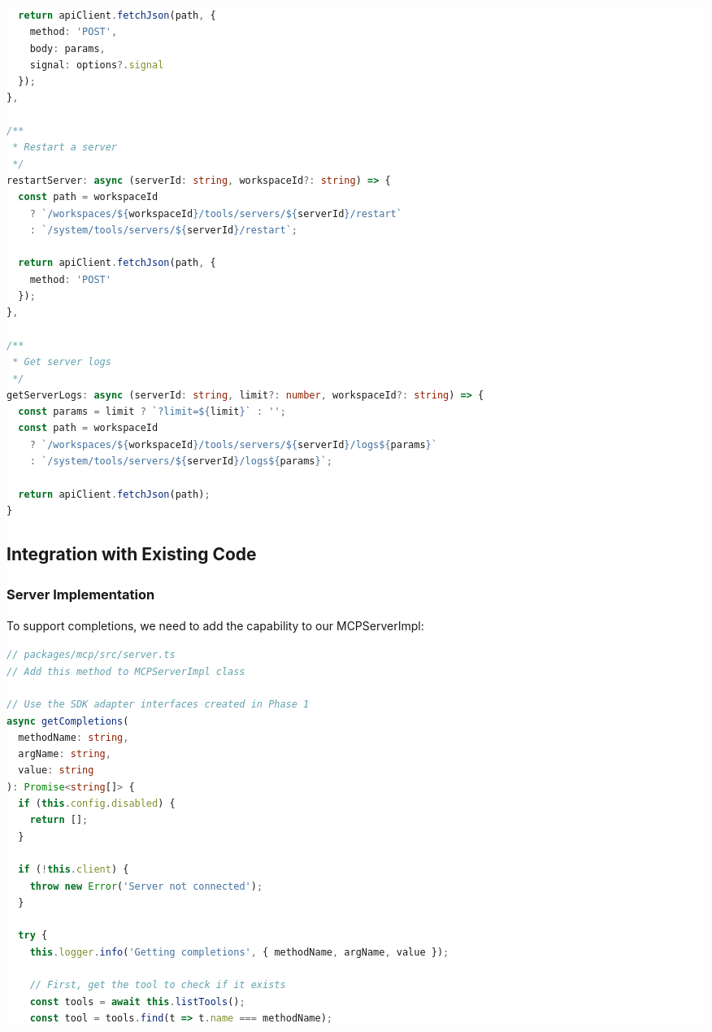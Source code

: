 ```typescript
  return apiClient.fetchJson(path, {
    method: 'POST',
    body: params,
    signal: options?.signal
  });
},

/**
 * Restart a server
 */
restartServer: async (serverId: string, workspaceId?: string) => {
  const path = workspaceId
    ? `/workspaces/${workspaceId}/tools/servers/${serverId}/restart`
    : `/system/tools/servers/${serverId}/restart`;
    
  return apiClient.fetchJson(path, {
    method: 'POST'
  });
},

/**
 * Get server logs
 */
getServerLogs: async (serverId: string, limit?: number, workspaceId?: string) => {
  const params = limit ? `?limit=${limit}` : '';
  const path = workspaceId
    ? `/workspaces/${workspaceId}/tools/servers/${serverId}/logs${params}`
    : `/system/tools/servers/${serverId}/logs${params}`;
    
  return apiClient.fetchJson(path);
}
```

## Integration with Existing Code

### Server Implementation

To support completions, we need to add the capability to our MCPServerImpl:

```typescript
// packages/mcp/src/server.ts
// Add this method to MCPServerImpl class

// Use the SDK adapter interfaces created in Phase 1
async getCompletions(
  methodName: string,
  argName: string,
  value: string
): Promise<string[]> {
  if (this.config.disabled) {
    return [];
  }

  if (!this.client) {
    throw new Error('Server not connected');
  }

  try {
    this.logger.info('Getting completions', { methodName, argName, value });
    
    // First, get the tool to check if it exists
    const tools = await this.listTools();
    const tool = tools.find(t => t.name === methodName);
```